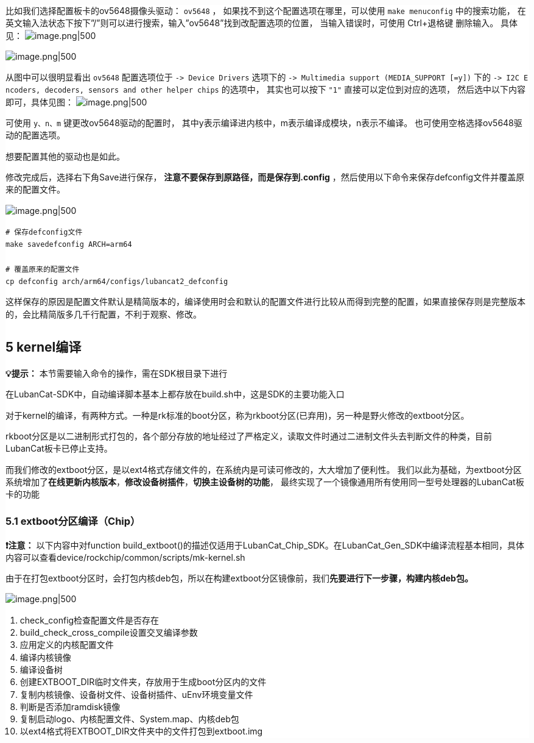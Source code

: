 比如我们选择配置板卡的ov5648摄像头驱动： `ov5648` ， 如果找不到这个配置选项在哪里，可以使用 `make menuconfig` 中的搜索功能， 在英文输入法状态下按下”/”则可以进行搜索，输入”ov5648”找到改配置选项的位置， 当输入错误时，可使用 Ctrl+退格键 删除输入。 具体见：
![image.png|500](https://my-obsidian-image.oss-cn-guangzhou.aliyuncs.com/2025/05/f907e1f03a5a62c275ea862029bb68fe.png)

![image.png|500](https://my-obsidian-image.oss-cn-guangzhou.aliyuncs.com/2025/05/ed1dd53a8b17346659b5b3f2f09990fc.png)

从图中可以很明显看出 `ov5648` 配置选项位于 `-> Device Drivers` 选项下的 `-> Multimedia support (MEDIA_SUPPORT [=y])` 下的 `-> I2C Encoders, decoders, sensors and other helper chips` 的选项中， 其实也可以按下 `"1"` 直接可以定位到对应的选项， 然后选中以下内容即可，具体见图：
![image.png|500](https://my-obsidian-image.oss-cn-guangzhou.aliyuncs.com/2025/05/2cfa76789007adbccae4f8a29ab28758.png)

可使用 `y、n、m` 键更改ov5648驱动的配置时， 其中y表示编译进内核中，m表示编译成模块，n表示不编译。 也可使用空格选择ov5648驱动的配置选项。

想要配置其他的驱动也是如此。

修改完成后，选择右下角Save进行保存， **注意不要保存到原路径，而是保存到.config** ，然后使用以下命令来保存defconfig文件并覆盖原来的配置文件。

![image.png|500](https://my-obsidian-image.oss-cn-guangzhou.aliyuncs.com/2025/05/f165382dbebdfe9c0fdf50abfdaa2f8b.png)

```shell
# 保存defconfig文件
make savedefconfig ARCH=arm64

# 覆盖原来的配置文件
cp defconfig arch/arm64/configs/lubancat2_defconfig
```

这样保存的原因是配置文件默认是精简版本的，编译使用时会和默认的配置文件进行比较从而得到完整的配置，如果直接保存则是完整版本的，会比精简版多几千行配置，不利于观察、修改。
## 5 kernel编译

**💡提示：** 本节需要输入命令的操作，需在SDK根目录下进行

在LubanCat-SDK中，自动编译脚本基本上都存放在build.sh中，这是SDK的主要功能入口

对于kernel的编译，有两种方式。一种是rk标准的boot分区，称为rkboot分区(已弃用)，另一种是野火修改的extboot分区。

rkboot分区是以二进制形式打包的，各个部分存放的地址经过了严格定义，读取文件时通过二进制文件头去判断文件的种类，目前LubanCat板卡已停止支持。

而我们修改的extboot分区，是以ext4格式存储文件的，在系统内是可读可修改的，大大增加了便利性。 我们以此为基础，为extboot分区系统增加了**在线更新内核版本**，**修改设备树插件**，**切换主设备树的功能**， 最终实现了一个镜像通用所有使用同一型号处理器的LubanCat板卡的功能

### 5.1 extboot分区编译（Chip）

**❗️注意：** 以下内容中对function build_extboot()的描述仅适用于LubanCat_Chip_SDK。在LubanCat_Gen_SDK中编译流程基本相同，具体内容可以查看device/rockchip/common/scripts/mk-kernel.sh

由于在打包extboot分区时，会打包内核deb包，所以在构建extboot分区镜像前，我们**先要进行下一步骤，构建内核deb包。**

![image.png|500](https://my-obsidian-image.oss-cn-guangzhou.aliyuncs.com/2025/05/8f4bb0b102c43487f05c495780b066f1.png)

1. check_config检查配置文件是否存在
2. build_check_cross_compile设置交叉编译参数
3. 应用定义的内核配置文件
4. 编译内核镜像
5. 编译设备树
6. 创建EXTBOOT_DIR临时文件夹，存放用于生成boot分区内的文件
7. 复制内核镜像、设备树文件、设备树插件、uEnv环境变量文件
8. 判断是否添加ramdisk镜像
9. 复制启动logo、内核配置文件、System.map、内核deb包
10. 以ext4格式将EXTBOOT_DIR文件夹中的文件打包到extboot.img
